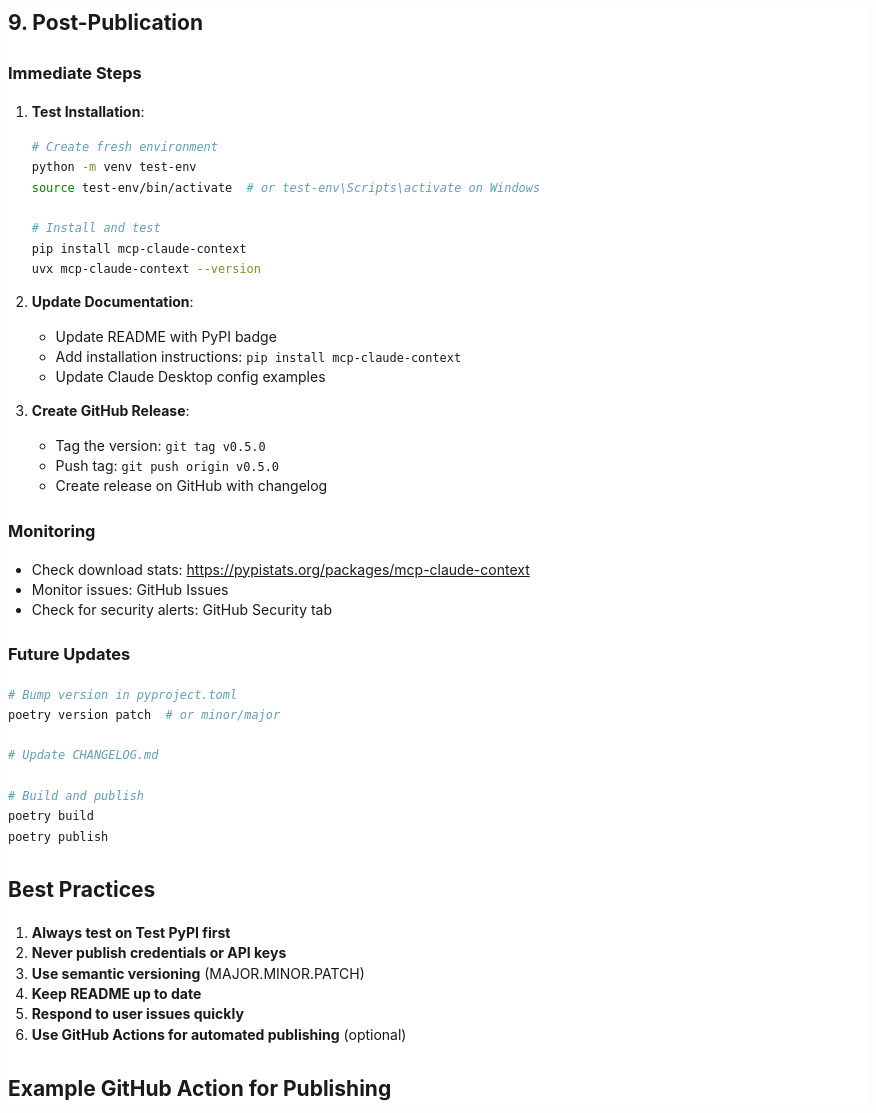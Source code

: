 ## 9. Post-Publication

### Immediate Steps
1. **Test Installation**:
   ```bash
   # Create fresh environment
   python -m venv test-env
   source test-env/bin/activate  # or test-env\Scripts\activate on Windows
   
   # Install and test
   pip install mcp-claude-context
   uvx mcp-claude-context --version
   ```

2. **Update Documentation**:
   - Update README with PyPI badge
   - Add installation instructions: `pip install mcp-claude-context`
   - Update Claude Desktop config examples

3. **Create GitHub Release**:
   - Tag the version: `git tag v0.5.0`
   - Push tag: `git push origin v0.5.0`
   - Create release on GitHub with changelog

### Monitoring
- Check download stats: https://pypistats.org/packages/mcp-claude-context
- Monitor issues: GitHub Issues
- Check for security alerts: GitHub Security tab

### Future Updates
```bash
# Bump version in pyproject.toml
poetry version patch  # or minor/major

# Update CHANGELOG.md

# Build and publish
poetry build
poetry publish
```

## Best Practices

1. **Always test on Test PyPI first**
2. **Never publish credentials or API keys**
3. **Use semantic versioning** (MAJOR.MINOR.PATCH)
4. **Keep README up to date**
5. **Respond to user issues quickly**
6. **Use GitHub Actions for automated publishing** (optional)

## Example GitHub Action for Publishing
